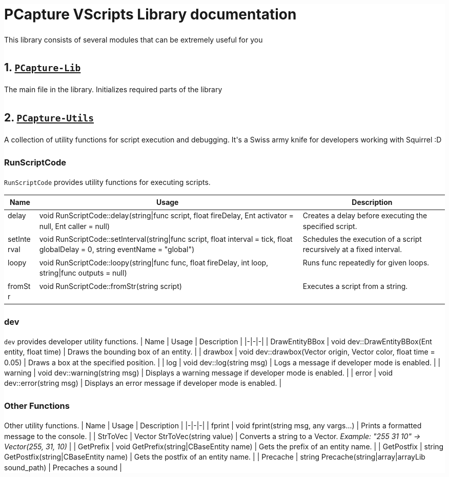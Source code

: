 # PCapture VScripts Library documentation
This library consists of several modules that can be extremely useful for you

## 1. [`PCapture-Lib`](/PCapture-Lib.nut)

The main file in the library. Initializes required parts of the library


## 2. [`PCapture-Utils`](/PCapture-Utils.nut)

A collection of utility functions for script execution and debugging. It's a Swiss army knife for developers working with Squirrel :D

### RunScriptCode

`RunScriptCode` provides utility functions for executing scripts.

| Name | Usage | Description |
|-|-|-|  
| delay | void RunScriptCode::delay(string&#124;func script, float fireDelay, Ent activator = null, Ent caller = null) | Creates a delay before executing the specified script. |
| setInterval | void RunScriptCode::setInterval(string&#124;func script, float interval = tick, float globalDelay = 0, string eventName = "global") | Schedules the execution of a script recursively at a fixed interval. |
| loopy | void RunScriptCode::loopy(string&#124;func func, float fireDelay, int loop, string&#124;func outputs = null) | Runs func repeatedly for given loops. |
| fromStr | void RunScriptCode::fromStr(string script) | Executes a script from a string. |


### dev 

`dev` provides developer utility functions. 
| Name | Usage | Description |
|-|-|-|
| DrawEntityBBox | void dev::DrawEntityBBox(Ent entity, float time) | Draws the bounding box of an entity. |
| drawbox | void dev::drawbox(Vector origin, Vector color, float time = 0.05) | Draws a box at the specified position. |
| log | void dev::log(string msg) | Logs a message if developer mode is enabled. |
| warning | void dev::warning(string msg) | Displays a warning message if developer mode is enabled. |
| error | void dev::error(string msg) | Displays an error message if developer mode is enabled. |


### Other Functions

Other utility functions.
| Name | Usage | Description |
|-|-|-|
| fprint | void fprint(string msg, any vargs...) | Prints a formatted message to the console. |
| StrToVec | Vector StrToVec(string value) | Converts a string to a Vector. *Example: "255 31 10" -> Vector(255, 31, 10)* |
| GetPrefix | void GetPrefix(string&#124;CBaseEntity name) | Gets the prefix of an entity name. |
| GetPostfix | string GetPostfix(string&#124;CBaseEntity name) | Gets the postfix of an entity name. |
| Precache | string Precache(string&#124;array&#124;arrayLib sound_path) | Precaches a sound |
